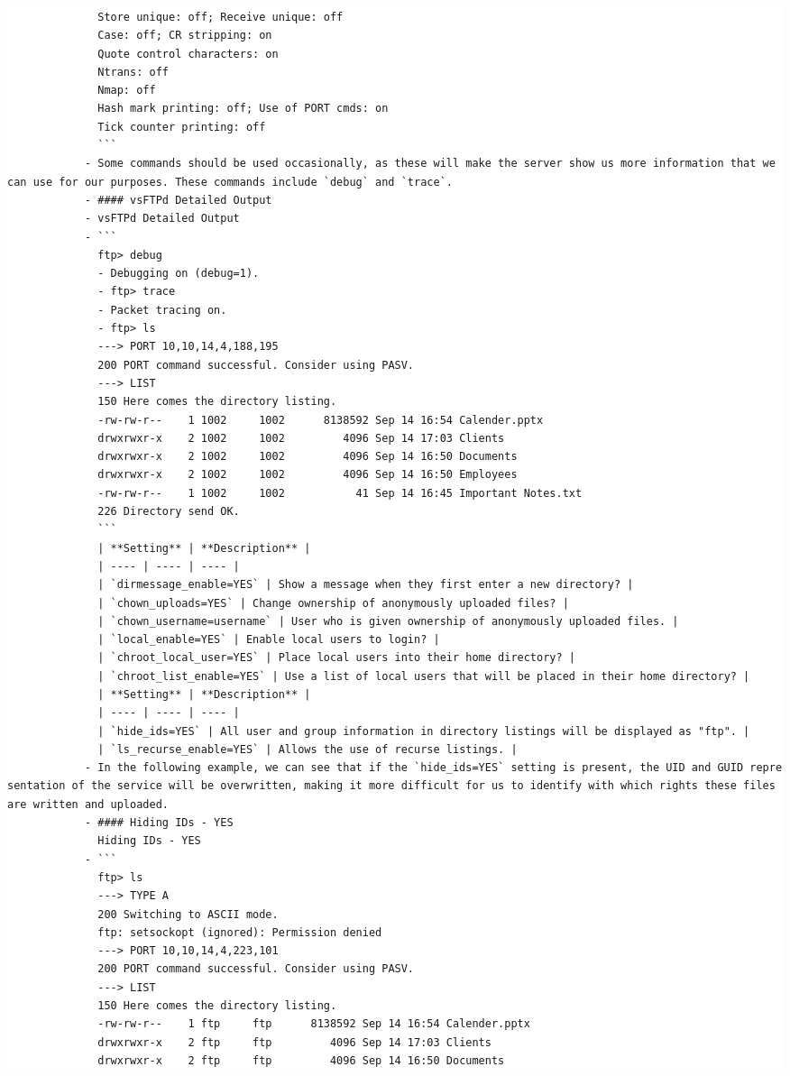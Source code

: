 				  Store unique: off; Receive unique: off
				  Case: off; CR stripping: on
				  Quote control characters: on
				  Ntrans: off
				  Nmap: off
				  Hash mark printing: off; Use of PORT cmds: on
				  Tick counter printing: off
				  ```
				- Some commands should be used occasionally, as these will make the server show us more information that we can use for our purposes. These commands include `debug` and `trace`.
				- #### vsFTPd Detailed Output
				- vsFTPd Detailed Output
				- ```
				  ftp> debug
				  - Debugging on (debug=1).
				  - ftp> trace
				  - Packet tracing on.
				  - ftp> ls
				  ---> PORT 10,10,14,4,188,195
				  200 PORT command successful. Consider using PASV.
				  ---> LIST
				  150 Here comes the directory listing.
				  -rw-rw-r--    1 1002     1002      8138592 Sep 14 16:54 Calender.pptx
				  drwxrwxr-x    2 1002     1002         4096 Sep 14 17:03 Clients
				  drwxrwxr-x    2 1002     1002         4096 Sep 14 16:50 Documents
				  drwxrwxr-x    2 1002     1002         4096 Sep 14 16:50 Employees
				  -rw-rw-r--    1 1002     1002           41 Sep 14 16:45 Important Notes.txt
				  226 Directory send OK.
				  ```
				  | **Setting** | **Description** |
				  | ---- | ---- | ---- |
				  | `dirmessage_enable=YES` | Show a message when they first enter a new directory? |
				  | `chown_uploads=YES` | Change ownership of anonymously uploaded files? |
				  | `chown_username=username` | User who is given ownership of anonymously uploaded files. |
				  | `local_enable=YES` | Enable local users to login? |
				  | `chroot_local_user=YES` | Place local users into their home directory? |
				  | `chroot_list_enable=YES` | Use a list of local users that will be placed in their home directory? |
				  | **Setting** | **Description** |
				  | ---- | ---- | ---- |
				  | `hide_ids=YES` | All user and group information in directory listings will be displayed as "ftp". |
				  | `ls_recurse_enable=YES` | Allows the use of recurse listings. |
				- In the following example, we can see that if the `hide_ids=YES` setting is present, the UID and GUID representation of the service will be overwritten, making it more difficult for us to identify with which rights these files are written and uploaded.
				- #### Hiding IDs - YES
				  Hiding IDs - YES
				- ```
				  ftp> ls
				  ---> TYPE A
				  200 Switching to ASCII mode.
				  ftp: setsockopt (ignored): Permission denied
				  ---> PORT 10,10,14,4,223,101
				  200 PORT command successful. Consider using PASV.
				  ---> LIST
				  150 Here comes the directory listing.
				  -rw-rw-r--    1 ftp     ftp      8138592 Sep 14 16:54 Calender.pptx
				  drwxrwxr-x    2 ftp     ftp         4096 Sep 14 17:03 Clients
				  drwxrwxr-x    2 ftp     ftp         4096 Sep 14 16:50 Documents